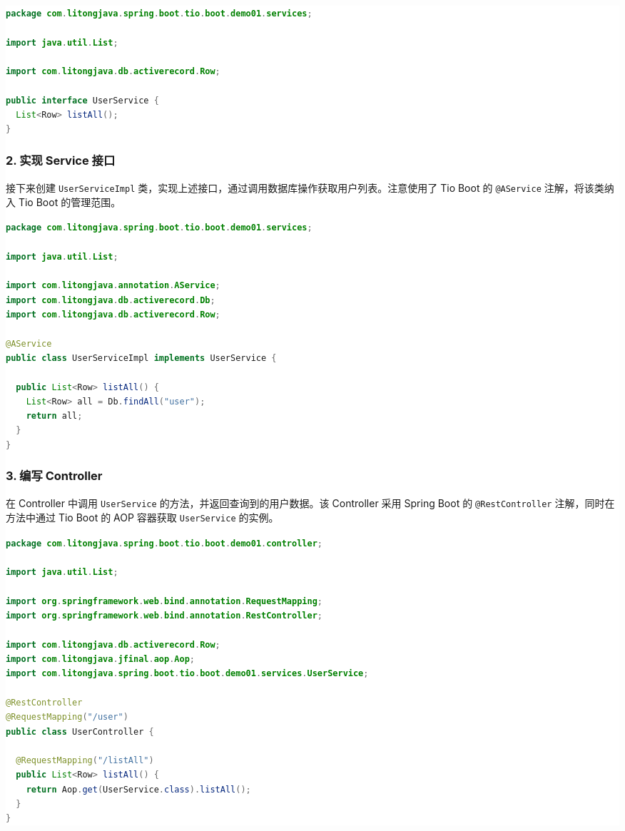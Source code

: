 ```java
package com.litongjava.spring.boot.tio.boot.demo01.services;

import java.util.List;

import com.litongjava.db.activerecord.Row;

public interface UserService {
  List<Row> listAll();
}
```

### 2. 实现 Service 接口

接下来创建 `UserServiceImpl` 类，实现上述接口，通过调用数据库操作获取用户列表。注意使用了 Tio Boot 的 `@AService` 注解，将该类纳入 Tio Boot 的管理范围。

```java
package com.litongjava.spring.boot.tio.boot.demo01.services;

import java.util.List;

import com.litongjava.annotation.AService;
import com.litongjava.db.activerecord.Db;
import com.litongjava.db.activerecord.Row;

@AService
public class UserServiceImpl implements UserService {

  public List<Row> listAll() {
    List<Row> all = Db.findAll("user");
    return all;
  }
}
```

### 3. 编写 Controller

在 Controller 中调用 `UserService` 的方法，并返回查询到的用户数据。该 Controller 采用 Spring Boot 的 `@RestController` 注解，同时在方法中通过 Tio Boot 的 AOP 容器获取 `UserService` 的实例。

```java
package com.litongjava.spring.boot.tio.boot.demo01.controller;

import java.util.List;

import org.springframework.web.bind.annotation.RequestMapping;
import org.springframework.web.bind.annotation.RestController;

import com.litongjava.db.activerecord.Row;
import com.litongjava.jfinal.aop.Aop;
import com.litongjava.spring.boot.tio.boot.demo01.services.UserService;

@RestController
@RequestMapping("/user")
public class UserController {

  @RequestMapping("/listAll")
  public List<Row> listAll() {
    return Aop.get(UserService.class).listAll();
  }
}
```
